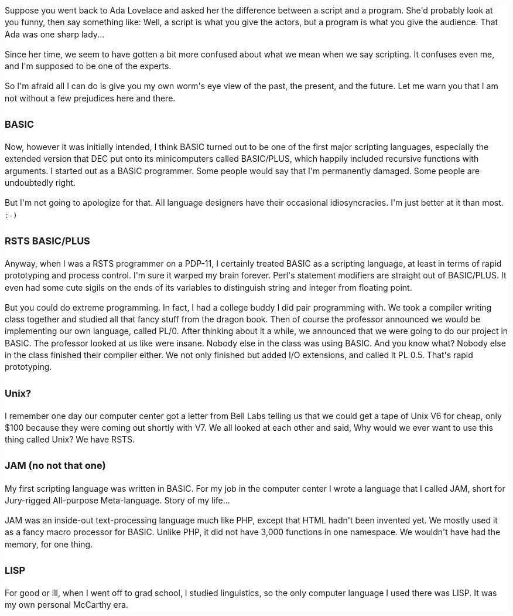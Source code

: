 Suppose you went back to Ada Lovelace and asked her the difference between a script and a program. She'd probably look at you funny, then say something like: Well, a script is what you give the actors, but a program is what you give the audience. That Ada was one sharp lady...

Since her time, we seem to have gotten a bit more confused about what we mean when we say scripting. It confuses even me, and I'm supposed to be one of the experts.

So I'm afraid all I can do is give you my own worm's eye view of the past, the present, and the future. Let me warn you that I am not without a few prejudices here and there.

### BASIC

Now, however it was initially intended, I think BASIC turned out to be one of the first major scripting languages, especially the extended version that DEC put onto its minicomputers called BASIC/PLUS, which happily included recursive functions with arguments. I started out as a BASIC programmer. Some people would say that I'm permanently damaged. Some people are undoubtedly right.

But I'm not going to apologize for that. All language designers have their occasional idiosyncracies. I'm just better at it than most. `:-)`

### RSTS BASIC/PLUS

Anyway, when I was a RSTS programmer on a PDP-11, I certainly treated BASIC as a scripting language, at least in terms of rapid prototyping and process control. I'm sure it warped my brain forever. Perl's statement modifiers are straight out of BASIC/PLUS. It even had some cute sigils on the ends of its variables to distinguish string and integer from floating point.

But you could do extreme programming. In fact, I had a college buddy I did pair programming with. We took a compiler writing class together and studied all that fancy stuff from the dragon book. Then of course the professor announced we would be implementing our own language, called PL/0. After thinking about it a while, we announced that we were going to do our project in BASIC. The professor looked at us like were insane. Nobody else in the class was using BASIC. And you know what? Nobody else in the class finished their compiler either. We not only finished but added I/O extensions, and called it PL 0.5. That's rapid prototyping.

### Unix?

I remember one day our computer center got a letter from Bell Labs telling us that we could get a tape of Unix V6 for cheap, only $100 because they were coming out shortly with V7. We all looked at each other and said, Why would we ever want to use this thing called Unix? We have RSTS.

### JAM (no not that one)

My first scripting language was written in BASIC. For my job in the computer center I wrote a language that I called JAM, short for Jury-rigged All-purpose Meta-language. Story of my life...

JAM was an inside-out text-processing language much like PHP, except that HTML hadn't been invented yet. We mostly used it as a fancy macro processor for BASIC. Unlike PHP, it did not have 3,000 functions in one namespace. We wouldn't have had the memory, for one thing.

### LISP

For good or ill, when I went off to grad school, I studied linguistics, so the only computer language I used there was LISP. It was my own personal McCarthy era.
